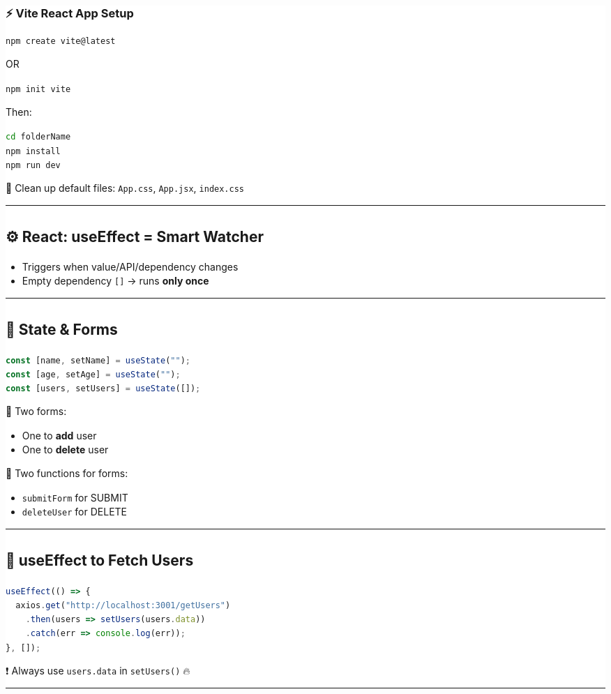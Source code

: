 
### ⚡ Vite React App Setup  
```bash
npm create vite@latest
```
OR  
```bash
npm init vite
```

Then:  
```bash
cd folderName
npm install
npm run dev
```

🧹 Clean up default files: `App.css`, `App.jsx`, `index.css`

---

## ⚙️ React: useEffect = Smart Watcher  
- Triggers when value/API/dependency changes  
- Empty dependency `[]` → runs **only once**

---

## 🧠 State & Forms  
```js
const [name, setName] = useState("");
const [age, setAge] = useState("");
const [users, setUsers] = useState([]);
```

📌 Two forms:  
- One to **add** user  
- One to **delete** user

📌 Two functions for forms:  
- `submitForm` for SUBMIT  
- `deleteUser` for DELETE

---

## 🔁 useEffect to Fetch Users  
```js
useEffect(() => {
  axios.get("http://localhost:3001/getUsers")
    .then(users => setUsers(users.data))
    .catch(err => console.log(err));
}, []);
```

❗ Always use `users.data` in `setUsers()` 🔥

---